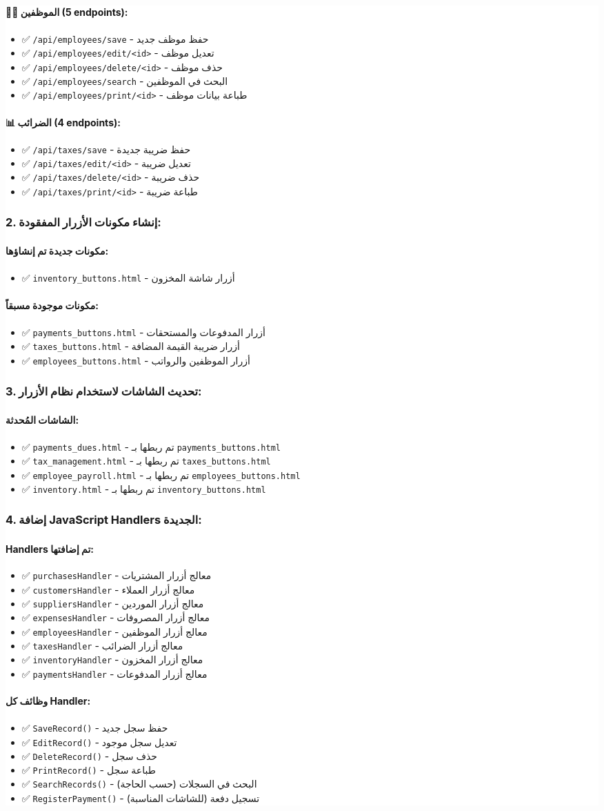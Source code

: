 #### **👨‍💼 الموظفين (5 endpoints):**
- ✅ `/api/employees/save` - حفظ موظف جديد
- ✅ `/api/employees/edit/<id>` - تعديل موظف
- ✅ `/api/employees/delete/<id>` - حذف موظف
- ✅ `/api/employees/search` - البحث في الموظفين
- ✅ `/api/employees/print/<id>` - طباعة بيانات موظف

#### **📊 الضرائب (4 endpoints):**
- ✅ `/api/taxes/save` - حفظ ضريبة جديدة
- ✅ `/api/taxes/edit/<id>` - تعديل ضريبة
- ✅ `/api/taxes/delete/<id>` - حذف ضريبة
- ✅ `/api/taxes/print/<id>` - طباعة ضريبة

### **2. إنشاء مكونات الأزرار المفقودة:**

#### **مكونات جديدة تم إنشاؤها:**
- ✅ `inventory_buttons.html` - أزرار شاشة المخزون

#### **مكونات موجودة مسبقاً:**
- ✅ `payments_buttons.html` - أزرار المدفوعات والمستحقات
- ✅ `taxes_buttons.html` - أزرار ضريبة القيمة المضافة
- ✅ `employees_buttons.html` - أزرار الموظفين والرواتب

### **3. تحديث الشاشات لاستخدام نظام الأزرار:**

#### **الشاشات المُحدثة:**
- ✅ `payments_dues.html` - تم ربطها بـ `payments_buttons.html`
- ✅ `tax_management.html` - تم ربطها بـ `taxes_buttons.html`
- ✅ `employee_payroll.html` - تم ربطها بـ `employees_buttons.html`
- ✅ `inventory.html` - تم ربطها بـ `inventory_buttons.html`

### **4. إضافة JavaScript Handlers الجديدة:**

#### **Handlers تم إضافتها:**
- ✅ `purchasesHandler` - معالج أزرار المشتريات
- ✅ `customersHandler` - معالج أزرار العملاء
- ✅ `suppliersHandler` - معالج أزرار الموردين
- ✅ `expensesHandler` - معالج أزرار المصروفات
- ✅ `employeesHandler` - معالج أزرار الموظفين
- ✅ `taxesHandler` - معالج أزرار الضرائب
- ✅ `inventoryHandler` - معالج أزرار المخزون
- ✅ `paymentsHandler` - معالج أزرار المدفوعات

#### **وظائف كل Handler:**
- ✅ `SaveRecord()` - حفظ سجل جديد
- ✅ `EditRecord()` - تعديل سجل موجود
- ✅ `DeleteRecord()` - حذف سجل
- ✅ `PrintRecord()` - طباعة سجل
- ✅ `SearchRecords()` - البحث في السجلات (حسب الحاجة)
- ✅ `RegisterPayment()` - تسجيل دفعة (للشاشات المناسبة)
